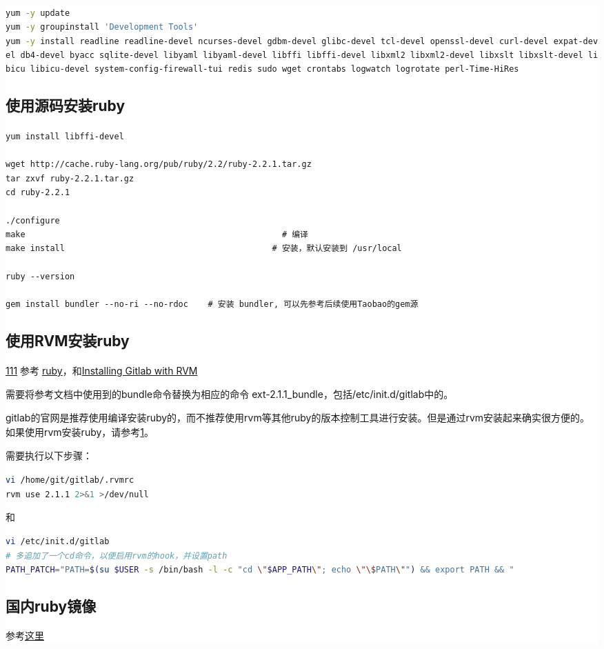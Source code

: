 ```sh
yum -y update
yum -y groupinstall 'Development Tools'
yum -y install readline readline-devel ncurses-devel gdbm-devel glibc-devel tcl-devel openssl-devel curl-devel expat-devel db4-devel byacc sqlite-devel libyaml libyaml-devel libffi libffi-devel libxml2 libxml2-devel libxslt libxslt-devel libicu libicu-devel system-config-firewall-tui redis sudo wget crontabs logwatch logrotate perl-Time-HiRes
``` 

## 使用源码安装ruby

```
yum install libffi-devel

wget http://cache.ruby-lang.org/pub/ruby/2.2/ruby-2.2.1.tar.gz
tar zxvf ruby-2.2.1.tar.gz
cd ruby-2.2.1

./configure
make                                                    # 编译
make install                                          # 安装，默认安装到 /usr/local

ruby --version

gem install bundler --no-ri --no-rdoc    # 安装 bundler, 可以先参考后续使用Taobao的gem源
```

## 使用RVM安装ruby
[111](http://werein.cz/blog/en/posts/gitlab-on-rvm)
参考 [ruby](ruby)，和[Installing Gitlab with RVM](https://github.com/gitlabhq/gitlab-public-wiki/wiki/Installing-Gitlab-with-RVM)

需要将参考文档中使用到的bundle命令替换为相应的命令 ext-2.1.1_bundle，包括/etc/init.d/gitlab中的。

gitlab的官网是推荐使用编译安装ruby的，而不推荐使用rvm等其他ruby的版本控制工具进行安装。但是通过rvm安装起来确实很方便的。如果使用rvm安装ruby，请参考[1](xx)。

需要执行以下步骤：

```sh
vi /home/git/gitlab/.rvmrc
rvm use 2.1.1 2>&1 >/dev/null
```
和

```sh
vi /etc/init.d/gitlab
# 多追加了一个cd命令，以便启用rvm的hook，并设置path
PATH_PATCH="PATH=$(su $USER -s /bin/bash -l -c "cd \"$APP_PATH\"; echo \"\$PATH\"") && export PATH && "
```

## 国内ruby镜像

参考[这里](http://github.kimziv.com/2013/07/19/how-to-install-ruby-gems-in-china/)
